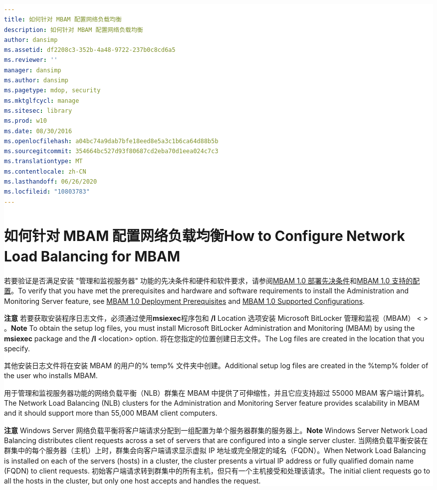 ```yaml
---
title: 如何针对 MBAM 配置网络负载均衡
description: 如何针对 MBAM 配置网络负载均衡
author: dansimp
ms.assetid: df2208c3-352b-4a48-9722-237b0c8cd6a5
ms.reviewer: ''
manager: dansimp
ms.author: dansimp
ms.pagetype: mdop, security
ms.mktglfcycl: manage
ms.sitesec: library
ms.prod: w10
ms.date: 08/30/2016
ms.openlocfilehash: a04bc74a9dab7bfe18eed8e5a3c1b6ca64d88b5b
ms.sourcegitcommit: 354664bc527d93f80687cd2eba70d1eea024c7c3
ms.translationtype: MT
ms.contentlocale: zh-CN
ms.lasthandoff: 06/26/2020
ms.locfileid: "10803783"
---
```

# <span data-ttu-id="db959-103">如何针对 MBAM 配置网络负载均衡</span><span class="sxs-lookup"><span data-stu-id="db959-103">How to Configure Network Load Balancing for MBAM</span></span>


<span data-ttu-id="db959-104">若要验证是否满足安装 "管理和监视服务器" 功能的先决条件和硬件和软件要求，请参阅[MBAM 1.0 部署先决条件](mbam-10-deployment-prerequisites.md)和[MBAM 1.0 支持的配置](mbam-10-supported-configurations.md)。</span><span class="sxs-lookup"><span data-stu-id="db959-104">To verify that you have met the prerequisites and hardware and software requirements to install the Administration and Monitoring Server feature, see [MBAM 1.0 Deployment Prerequisites](mbam-10-deployment-prerequisites.md) and [MBAM 1.0 Supported Configurations](mbam-10-supported-configurations.md).</span></span>

<span data-ttu-id="db959-105">**注意** 若要获取安装程序日志文件，必须通过使用**msiexec**程序包和 **/l** Location 选项安装 Microsoft BitLocker 管理和监视（MBAM） &lt; &gt; 。</span><span class="sxs-lookup"><span data-stu-id="db959-105">**Note** To obtain the setup log files, you must install Microsoft BitLocker Administration and Monitoring (MBAM) by using the **msiexec** package and the **/l** &lt;location&gt; option.</span></span> <span data-ttu-id="db959-106">将在您指定的位置创建日志文件。</span><span class="sxs-lookup"><span data-stu-id="db959-106">The Log files are created in the location that you specify.</span></span>

<span data-ttu-id="db959-107">其他安装日志文件将在安装 MBAM 的用户的% temp% 文件夹中创建。</span><span class="sxs-lookup"><span data-stu-id="db959-107">Additional setup log files are created in the %temp% folder of the user who installs MBAM.</span></span>

 

<span data-ttu-id="db959-108">用于管理和监视服务器功能的网络负载平衡（NLB）群集在 MBAM 中提供了可伸缩性，并且它应支持超过 55000 MBAM 客户端计算机。</span><span class="sxs-lookup"><span data-stu-id="db959-108">The Network Load Balancing (NLB) clusters for the Administration and Monitoring Server feature provides scalability in MBAM and it should support more than 55,000 MBAM client computers.</span></span>

<span data-ttu-id="db959-109">**注意** Windows Server 网络负载平衡将客户端请求分配到一组配置为单个服务器群集的服务器上。</span><span class="sxs-lookup"><span data-stu-id="db959-109">**Note** Windows Server Network Load Balancing distributes client requests across a set of servers that are configured into a single server cluster.</span></span> <span data-ttu-id="db959-110">当网络负载平衡安装在群集中的每个服务器（主机）上时，群集会向客户端请求显示虚拟 IP 地址或完全限定的域名（FQDN）。</span><span class="sxs-lookup"><span data-stu-id="db959-110">When Network Load Balancing is installed on each of the servers (hosts) in a cluster, the cluster presents a virtual IP address or fully qualified domain name (FQDN) to client requests.</span></span> <span data-ttu-id="db959-111">初始客户端请求转到群集中的所有主机，但只有一个主机接受和处理该请求。</span><span class="sxs-lookup"><span data-stu-id="db959-111">The initial client requests go to all the hosts in the cluster, but only one host accepts and handles the request.</span></span>
